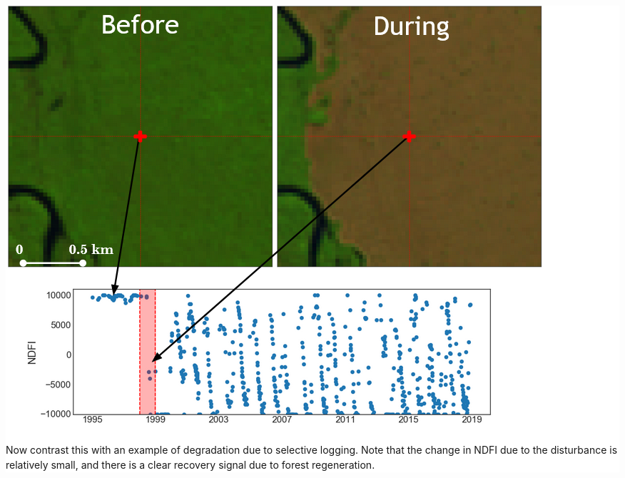 ![alt_text](images/CODED/img8.png "image_tooltip")

Now contrast this with an example of degradation due to selective logging. Note that the change in NDFI due to the disturbance is relatively small, and there is a clear recovery signal due to forest regeneration. 
